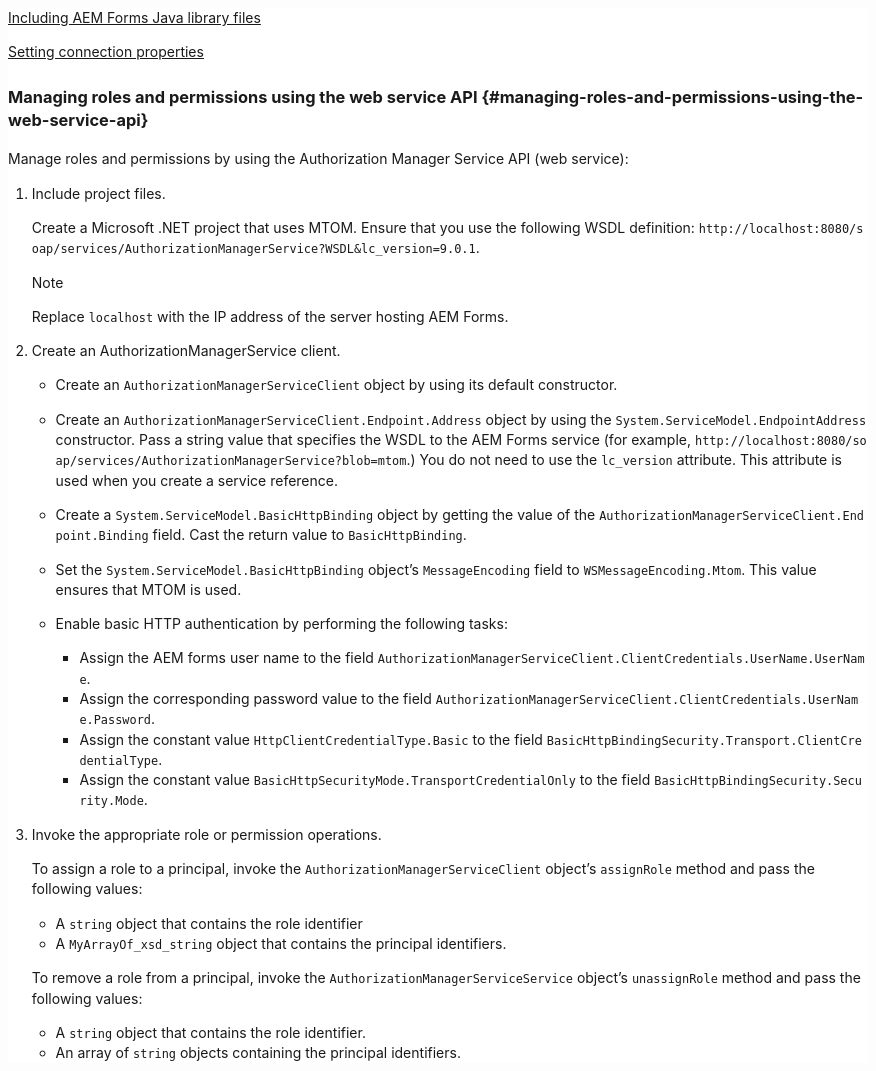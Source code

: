 [Including AEM Forms Java library files](/programming-with-aem-forms/invoking-aem-forms-using-java#including_aem_forms_java_library_files)

[Setting connection properties](/programming-with-aem-forms/invoking-aem-forms-using-java#setting_connection_properties)

### Managing roles and permissions using the web service API {#managing-roles-and-permissions-using-the-web-service-api}

Manage roles and permissions by using the Authorization Manager Service API (web service):

1. Include project files.

   Create a Microsoft .NET project that uses MTOM. Ensure that you use the following WSDL definition: `http://localhost:8080/soap/services/AuthorizationManagerService?WSDL&lc_version=9.0.1`.

   >[!NOTE]
   >
   >Replace `localhost` with the IP address of the server hosting AEM Forms.

1. Create an AuthorizationManagerService client.

    * Create an `AuthorizationManagerServiceClient` object by using its default constructor. 
    * Create an `AuthorizationManagerServiceClient.Endpoint.Address` object by using the `System.ServiceModel.EndpointAddress` constructor. Pass a string value that specifies the WSDL to the AEM Forms service (for example, `http://localhost:8080/soap/services/AuthorizationManagerService?blob=mtom`.) You do not need to use the `lc_version` attribute. This attribute is used when you create a service reference. 
    * Create a `System.ServiceModel.BasicHttpBinding` object by getting the value of the `AuthorizationManagerServiceClient.Endpoint.Binding` field. Cast the return value to `BasicHttpBinding`. 
    * Set the `System.ServiceModel.BasicHttpBinding` object’s `MessageEncoding` field to `WSMessageEncoding.Mtom`. This value ensures that MTOM is used. 
    * Enable basic HTTP authentication by performing the following tasks:

        * Assign the AEM forms user name to the field `AuthorizationManagerServiceClient.ClientCredentials.UserName.UserName`.
        * Assign the corresponding password value to the field `AuthorizationManagerServiceClient.ClientCredentials.UserName.Password`.
        * Assign the constant value `HttpClientCredentialType.Basic` to the field `BasicHttpBindingSecurity.Transport.ClientCredentialType`. 
        * Assign the constant value `BasicHttpSecurityMode.TransportCredentialOnly` to the field `BasicHttpBindingSecurity.Security.Mode`.

1. Invoke the appropriate role or permission operations.

   To assign a role to a principal, invoke the `AuthorizationManagerServiceClient` object’s `assignRole` method and pass the following values:

    * A `string` object that contains the role identifier
    * A `MyArrayOf_xsd_string` object that contains the principal identifiers.

   To remove a role from a principal, invoke the `AuthorizationManagerServiceService` object’s `unassignRole` method and pass the following values:

    * A `string` object that contains the role identifier.
    * An array of `string` objects containing the principal identifiers.
